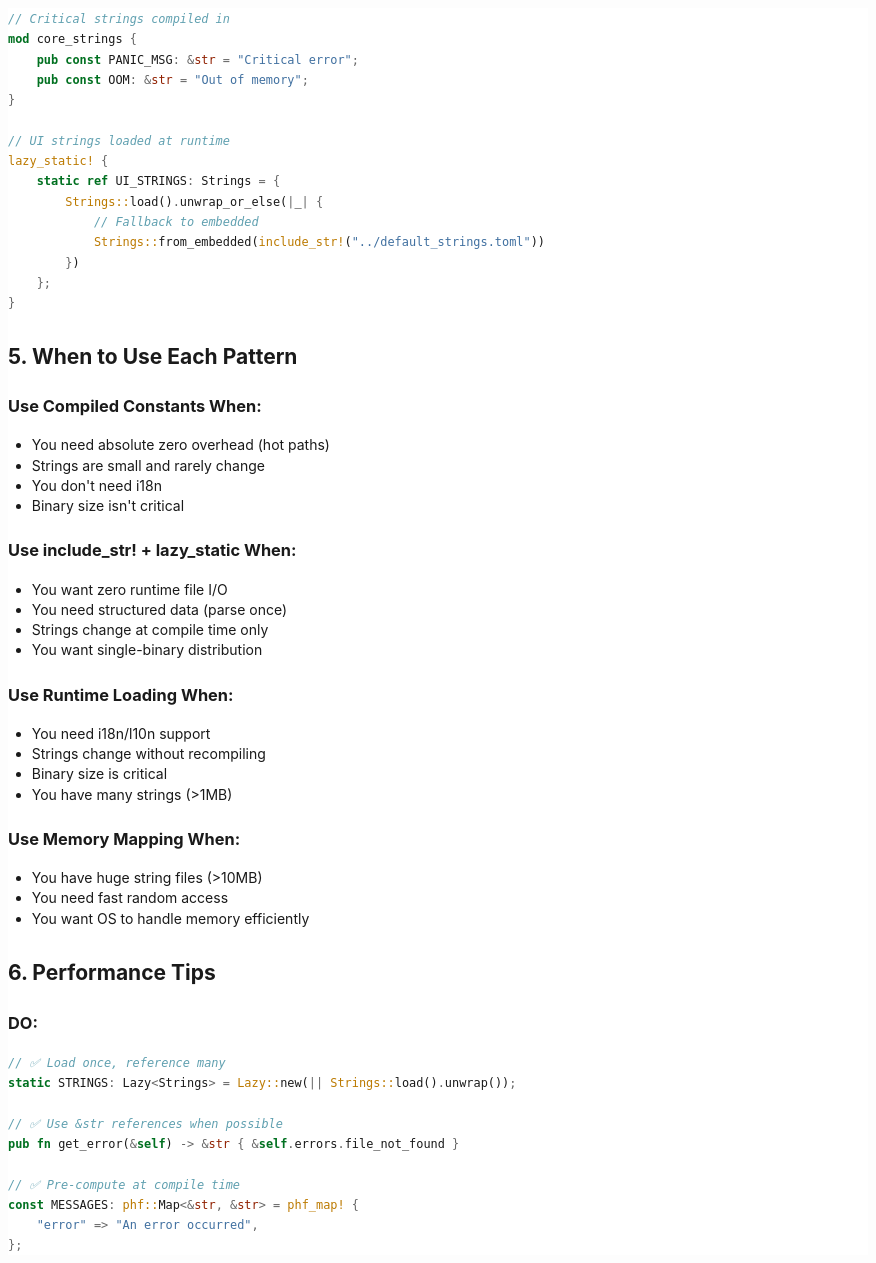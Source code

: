 ```rust
// Critical strings compiled in
mod core_strings {
    pub const PANIC_MSG: &str = "Critical error";
    pub const OOM: &str = "Out of memory";
}

// UI strings loaded at runtime
lazy_static! {
    static ref UI_STRINGS: Strings = {
        Strings::load().unwrap_or_else(|_| {
            // Fallback to embedded
            Strings::from_embedded(include_str!("../default_strings.toml"))
        })
    };
}
```

## 5. When to Use Each Pattern

### Use Compiled Constants When:
- You need absolute zero overhead (hot paths)
- Strings are small and rarely change
- You don't need i18n
- Binary size isn't critical

### Use include_str! + lazy_static When:
- You want zero runtime file I/O
- You need structured data (parse once)
- Strings change at compile time only
- You want single-binary distribution

### Use Runtime Loading When:
- You need i18n/l10n support
- Strings change without recompiling
- Binary size is critical
- You have many strings (>1MB)

### Use Memory Mapping When:
- You have huge string files (>10MB)
- You need fast random access
- You want OS to handle memory efficiently

## 6. Performance Tips

### DO:
```rust
// ✅ Load once, reference many
static STRINGS: Lazy<Strings> = Lazy::new(|| Strings::load().unwrap());

// ✅ Use &str references when possible
pub fn get_error(&self) -> &str { &self.errors.file_not_found }

// ✅ Pre-compute at compile time
const MESSAGES: phf::Map<&str, &str> = phf_map! {
    "error" => "An error occurred",
};
```
